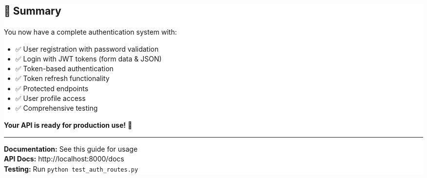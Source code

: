 
## 🎉 Summary

You now have a complete authentication system with:
- ✅ User registration with password validation
- ✅ Login with JWT tokens (form data & JSON)
- ✅ Token-based authentication
- ✅ Token refresh functionality
- ✅ Protected endpoints
- ✅ User profile access
- ✅ Comprehensive testing

**Your API is ready for production use!** 🚀

---

**Documentation:** See this guide for usage  
**API Docs:** http://localhost:8000/docs  
**Testing:** Run `python test_auth_routes.py`
